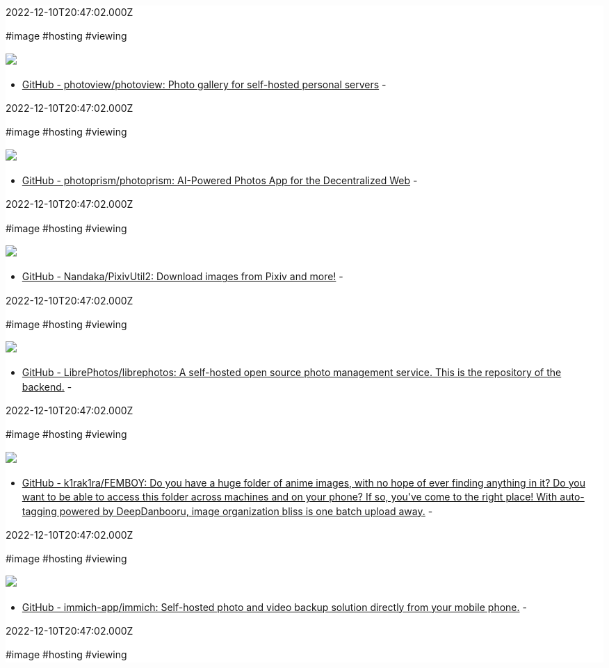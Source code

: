 2022-12-10T20:47:02.000Z

#image #hosting #viewing

![](https://repository-images.githubusercontent.com/195657294/60789b00-9451-11ea-827f-3198af4de474)

- [GitHub - photoview/photoview: Photo gallery for self-hosted personal servers](https://github.com/photoview/photoview) - 

2022-12-10T20:47:02.000Z

#image #hosting #viewing

![](https://repository-images.githubusercontent.com/119160553/92072d42-3351-41a4-81e6-39433aefbaf3)

- [GitHub - photoprism/photoprism: AI-Powered Photos App for the Decentralized Web](https://github.com/photoprism/photoprism) - 

2022-12-10T20:47:02.000Z

#image #hosting #viewing

![](https://opengraph.githubassets.com/68436e81a3d0bfa487c5715e3c5723b41971f007ec6c8d533da3834018bf325f/Nandaka/PixivUtil2)

- [GitHub - Nandaka/PixivUtil2: Download images from Pixiv and more!](https://github.com/Nandaka/PixivUtil2) - 

2022-12-10T20:47:02.000Z

#image #hosting #viewing

![](https://opengraph.githubassets.com/0712c09d81190be9b79d299d10219983b50d32aa1802c55db102eed1f7679a0c/LibrePhotos/librephotos)

- [GitHub - LibrePhotos/librephotos: A self-hosted open source photo management service. This is the repository of the backend.](https://github.com/LibrePhotos/librephotos) - 

2022-12-10T20:47:02.000Z

#image #hosting #viewing

![](https://opengraph.githubassets.com/aeb6a3b1880d57aaa2f8a5c14be4f01f05419063b2881b5b65c81c98212b692b/k1rak1ra/FEMBOY)

- [GitHub - k1rak1ra/FEMBOY: Do you have a huge folder of anime images, with no hope of ever finding anything in it? Do you want to be able to access this folder across machines and on your phone? If so, you've come to the right place! With auto-tagging powered by DeepDanbooru, image organization bliss is one batch upload away.](https://github.com/k1rak1ra/FEMBOY) - 

2022-12-10T20:47:02.000Z

#image #hosting #viewing

![](https://repository-images.githubusercontent.com/455229168/1ef14235-83ee-4866-80d2-094f99091393)

- [GitHub - immich-app/immich: Self-hosted photo and video backup solution directly from your mobile phone.](https://github.com/immich-app/immich) - 

2022-12-10T20:47:02.000Z

#image #hosting #viewing
